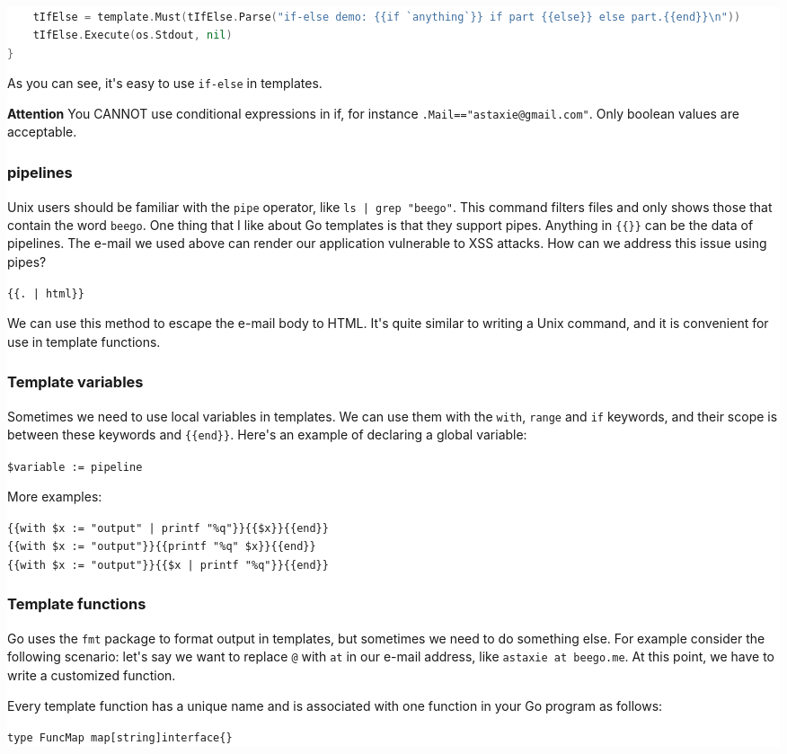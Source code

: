 ```Go
	tIfElse = template.Must(tIfElse.Parse("if-else demo: {{if `anything`}} if part {{else}} else part.{{end}}\n"))
	tIfElse.Execute(os.Stdout, nil)
}
```

As you can see, it's easy to use `if-else` in templates.

**Attention** You CANNOT use conditional expressions in if, for instance `.Mail=="astaxie@gmail.com"`. Only boolean values are acceptable.

### pipelines

Unix users should be familiar with the `pipe` operator, like `ls | grep "beego"`. This command filters files and only shows those that contain the word `beego`. One thing that I like about Go templates is that they support pipes. Anything in `{{}}` can be the data of pipelines. The e-mail we used above can render our application vulnerable to XSS attacks. How can we address this issue using pipes?

```
{{. | html}}
```

We can use this method to escape the e-mail body to HTML. It's quite similar to writing a Unix command, and it is convenient for use in template functions.

### Template variables

Sometimes we need to use local variables in templates. We can use them with the `with`, `range` and `if` keywords, and their scope is between these keywords and `{{end}}`. Here's an example of declaring a global variable:

```
$variable := pipeline
```

More examples:

```
{{with $x := "output" | printf "%q"}}{{$x}}{{end}}
{{with $x := "output"}}{{printf "%q" $x}}{{end}}
{{with $x := "output"}}{{$x | printf "%q"}}{{end}}
```

### Template functions

Go uses the `fmt` package to format output in templates, but sometimes we need to do something else. For example consider the following scenario: let's say we want to replace `@` with `at` in our e-mail address, like `astaxie at beego.me`. At this point, we have to write a customized function.

Every template function has a unique name and is associated with one function in your Go program as follows:

```
type FuncMap map[string]interface{}
```
